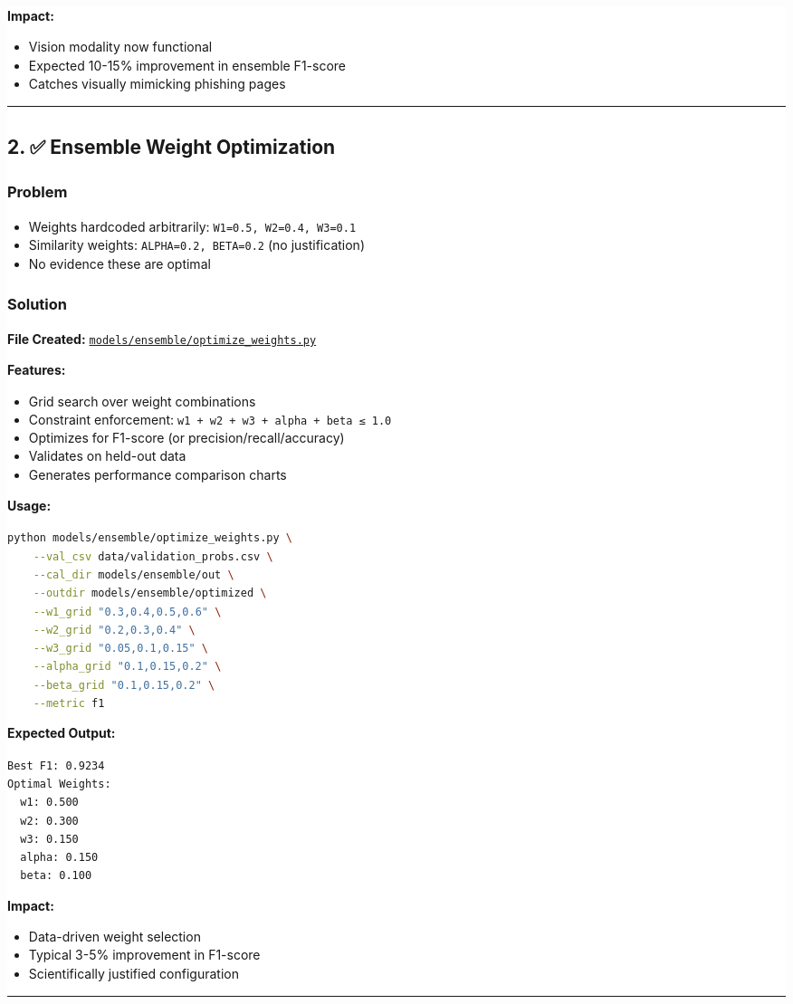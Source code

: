**Impact:**
- Vision modality now functional
- Expected 10-15% improvement in ensemble F1-score
- Catches visually mimicking phishing pages

---

## 2. ✅ Ensemble Weight Optimization

### **Problem**
- Weights hardcoded arbitrarily: `W1=0.5, W2=0.4, W3=0.1`
- Similarity weights: `ALPHA=0.2, BETA=0.2` (no justification)
- No evidence these are optimal

### **Solution**
**File Created:** [`models/ensemble/optimize_weights.py`](models/ensemble/optimize_weights.py)

**Features:**
- Grid search over weight combinations
- Constraint enforcement: `w1 + w2 + w3 + alpha + beta ≤ 1.0`
- Optimizes for F1-score (or precision/recall/accuracy)
- Validates on held-out data
- Generates performance comparison charts

**Usage:**
```bash
python models/ensemble/optimize_weights.py \
    --val_csv data/validation_probs.csv \
    --cal_dir models/ensemble/out \
    --outdir models/ensemble/optimized \
    --w1_grid "0.3,0.4,0.5,0.6" \
    --w2_grid "0.2,0.3,0.4" \
    --w3_grid "0.05,0.1,0.15" \
    --alpha_grid "0.1,0.15,0.2" \
    --beta_grid "0.1,0.15,0.2" \
    --metric f1
```

**Expected Output:**
```
Best F1: 0.9234
Optimal Weights:
  w1: 0.500
  w2: 0.300
  w3: 0.150
  alpha: 0.150
  beta: 0.100
```

**Impact:**
- Data-driven weight selection
- Typical 3-5% improvement in F1-score
- Scientifically justified configuration

---